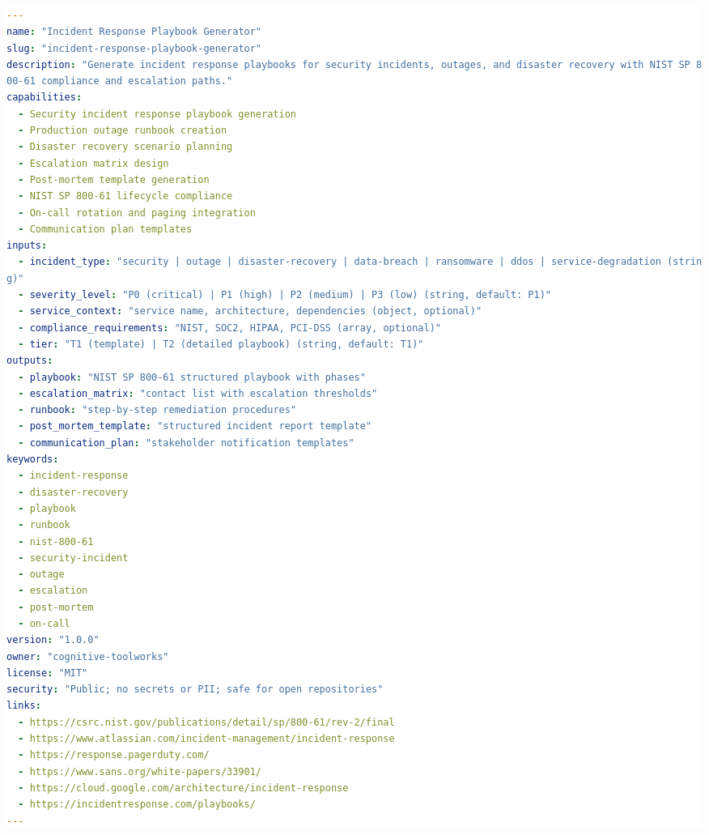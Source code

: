 ```yaml
---
name: "Incident Response Playbook Generator"
slug: "incident-response-playbook-generator"
description: "Generate incident response playbooks for security incidents, outages, and disaster recovery with NIST SP 800-61 compliance and escalation paths."
capabilities:
  - Security incident response playbook generation
  - Production outage runbook creation
  - Disaster recovery scenario planning
  - Escalation matrix design
  - Post-mortem template generation
  - NIST SP 800-61 lifecycle compliance
  - On-call rotation and paging integration
  - Communication plan templates
inputs:
  - incident_type: "security | outage | disaster-recovery | data-breach | ransomware | ddos | service-degradation (string)"
  - severity_level: "P0 (critical) | P1 (high) | P2 (medium) | P3 (low) (string, default: P1)"
  - service_context: "service name, architecture, dependencies (object, optional)"
  - compliance_requirements: "NIST, SOC2, HIPAA, PCI-DSS (array, optional)"
  - tier: "T1 (template) | T2 (detailed playbook) (string, default: T1)"
outputs:
  - playbook: "NIST SP 800-61 structured playbook with phases"
  - escalation_matrix: "contact list with escalation thresholds"
  - runbook: "step-by-step remediation procedures"
  - post_mortem_template: "structured incident report template"
  - communication_plan: "stakeholder notification templates"
keywords:
  - incident-response
  - disaster-recovery
  - playbook
  - runbook
  - nist-800-61
  - security-incident
  - outage
  - escalation
  - post-mortem
  - on-call
version: "1.0.0"
owner: "cognitive-toolworks"
license: "MIT"
security: "Public; no secrets or PII; safe for open repositories"
links:
  - https://csrc.nist.gov/publications/detail/sp/800-61/rev-2/final
  - https://www.atlassian.com/incident-management/incident-response
  - https://response.pagerduty.com/
  - https://www.sans.org/white-papers/33901/
  - https://cloud.google.com/architecture/incident-response
  - https://incidentresponse.com/playbooks/
---
```
